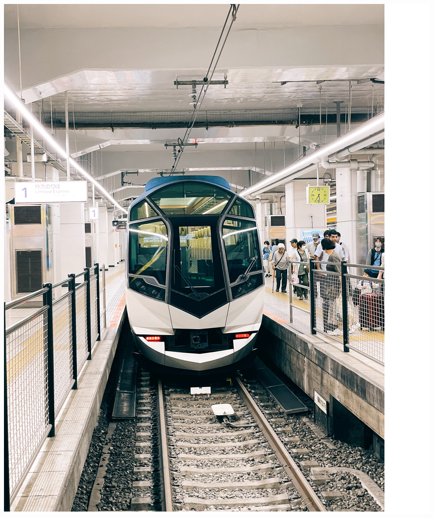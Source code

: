 ![815AD830-9D3D-4745-A62E-FF35D117181B](../../../public/assets/images/20230529/815AD830-9D3D-4745-A62E-FF35D117181B.jpg)
